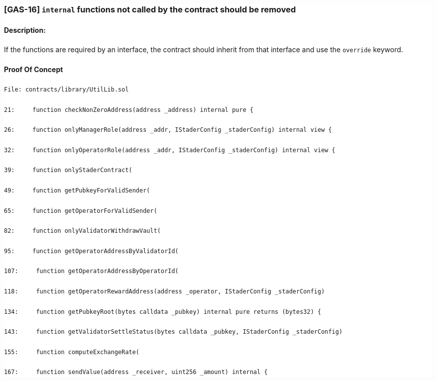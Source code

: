 ### [GAS-16] `internal` functions not called by the contract should be removed

#### Description:

If the functions are required by an interface, the contract should inherit from that interface and use the `override` keyword.

#### **Proof Of Concept**

```solidity
File: contracts/library/UtilLib.sol

21:     function checkNonZeroAddress(address _address) internal pure {

26:     function onlyManagerRole(address _addr, IStaderConfig _staderConfig) internal view {

32:     function onlyOperatorRole(address _addr, IStaderConfig _staderConfig) internal view {

39:     function onlyStaderContract(

49:     function getPubkeyForValidSender(

65:     function getOperatorForValidSender(

82:     function onlyValidatorWithdrawVault(

95:     function getOperatorAddressByValidatorId(

107:     function getOperatorAddressByOperatorId(

118:     function getOperatorRewardAddress(address _operator, IStaderConfig _staderConfig)

134:     function getPubkeyRoot(bytes calldata _pubkey) internal pure returns (bytes32) {

143:     function getValidatorSettleStatus(bytes calldata _pubkey, IStaderConfig _staderConfig)

155:     function computeExchangeRate(

167:     function sendValue(address _receiver, uint256 _amount) internal {

```
